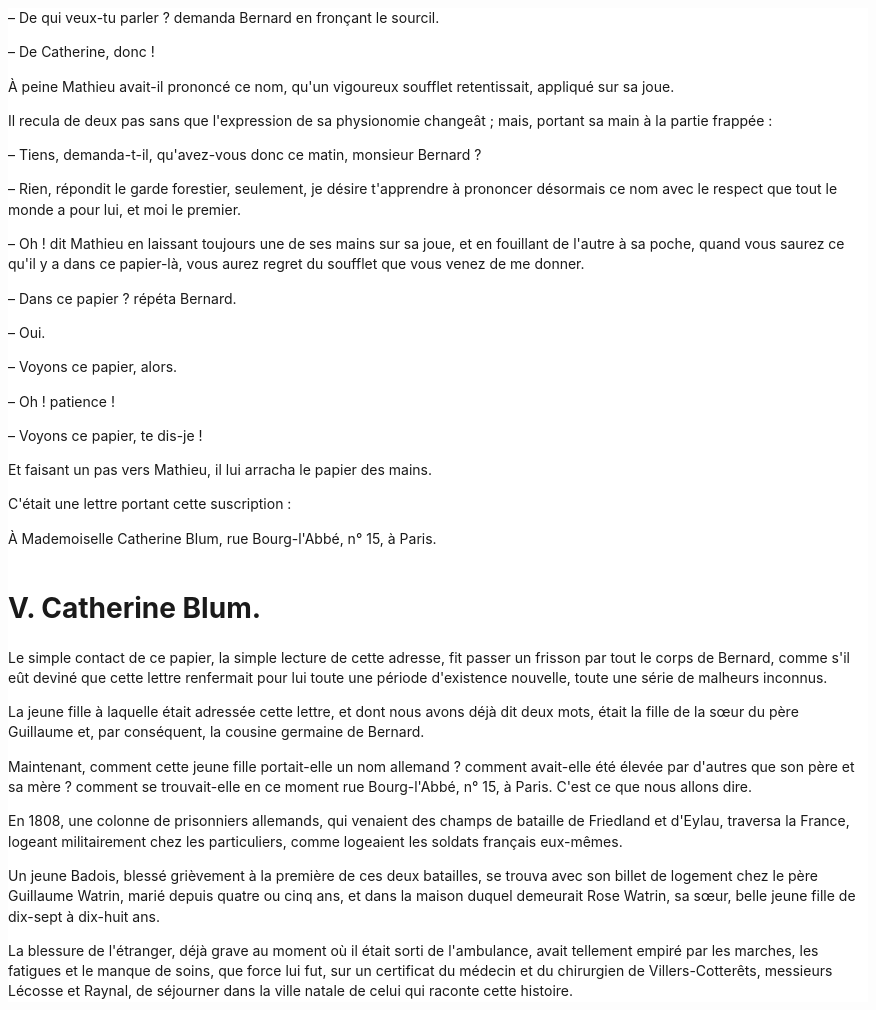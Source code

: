 – De qui veux-tu parler ? demanda Bernard en fronçant le sourcil.

– De Catherine, donc !

À peine Mathieu avait-il prononcé ce nom, qu'un vigoureux soufflet retentissait, appliqué sur sa joue.

Il recula de deux pas sans que l'expression de sa physionomie changeât ; mais, portant sa main à la partie frappée :

– Tiens, demanda-t-il, qu'avez-vous donc ce matin, monsieur Bernard ?

– Rien, répondit le garde forestier, seulement, je désire t'apprendre à prononcer désormais ce nom avec le respect que tout le monde a pour lui, et moi le premier.

– Oh ! dit Mathieu en laissant toujours une de ses mains sur sa joue, et en fouillant de l'autre à sa poche, quand vous saurez ce qu'il y a dans ce papier-là, vous aurez regret du soufflet que vous venez de me donner.

– Dans ce papier ? répéta Bernard.

– Oui.

– Voyons ce papier, alors.

– Oh ! patience !

– Voyons ce papier, te dis-je !

Et faisant un pas vers Mathieu, il lui arracha le papier des mains.

C'était une lettre portant cette suscription :

À Mademoiselle Catherine Blum, rue Bourg-l'Abbé, n° 15, à Paris.


# V. Catherine Blum.

Le simple contact de ce papier, la simple lecture de cette adresse, fit passer un frisson par tout le corps de Bernard, comme s'il eût deviné que cette lettre renfermait pour lui toute une période d'existence nouvelle, toute une série de malheurs inconnus.

La jeune fille à laquelle était adressée cette lettre, et dont nous avons déjà dit deux mots, était la fille de la sœur du père Guillaume et, par conséquent, la cousine germaine de Bernard.

Maintenant, comment cette jeune fille portait-elle un nom allemand ? comment avait-elle été élevée par d'autres que son père et sa mère ? comment se trouvait-elle en ce moment rue Bourg-l'Abbé, n° 15, à Paris. C'est ce que nous allons dire.

En 1808, une colonne de prisonniers allemands, qui venaient des champs de bataille de Friedland et d'Eylau, traversa la France, logeant militairement chez les particuliers, comme logeaient les soldats français eux-mêmes.

Un jeune Badois, blessé grièvement à la première de ces deux batailles, se trouva avec son billet de logement chez le père Guillaume Watrin, marié depuis quatre ou cinq ans, et dans la maison duquel demeurait Rose Watrin, sa sœur, belle jeune fille de dix-sept à dix-huit ans.

La blessure de l'étranger, déjà grave au moment où il était sorti de l'ambulance, avait tellement empiré par les marches, les fatigues et le manque de soins, que force lui fut, sur un certificat du médecin et du chirurgien de Villers-Cotterêts, messieurs Lécosse et Raynal, de séjourner dans la ville natale de celui qui raconte cette histoire.
